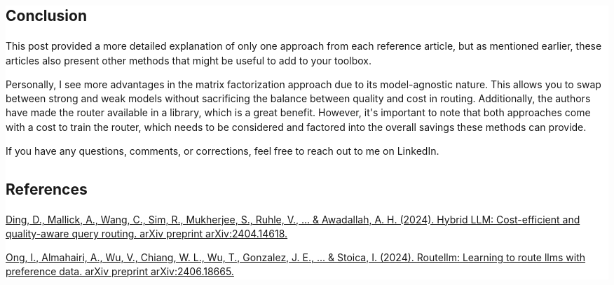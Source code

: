 ## Conclusion

This post provided a more detailed explanation of only one approach from each reference article, but as mentioned earlier, these articles also present other methods that might be useful to add to your toolbox.

Personally, I see more advantages in the matrix factorization approach due to its model-agnostic nature. This allows you to swap between strong and weak models without sacrificing the balance between quality and cost in routing. Additionally, the authors have made the router available in a library, which is a great benefit. However, it's important to note that both approaches come with a cost to train the router, which needs to be considered and factored into the overall savings these methods can provide.


If you have any questions, comments, or corrections, feel free to reach out to me on LinkedIn.


## References

[Ding, D., Mallick, A., Wang, C., Sim, R., Mukherjee, S., Ruhle, V., ... & Awadallah, A. H. (2024). Hybrid LLM: Cost-efficient and quality-aware query routing. arXiv preprint arXiv:2404.14618.](https://arxiv.org/pdf/2404.14618)

[Ong, I., Almahairi, A., Wu, V., Chiang, W. L., Wu, T., Gonzalez, J. E., ... & Stoica, I. (2024). Routellm: Learning to route llms with preference data. arXiv preprint arXiv:2406.18665.](https://arxiv.org/pdf/2406.18665)